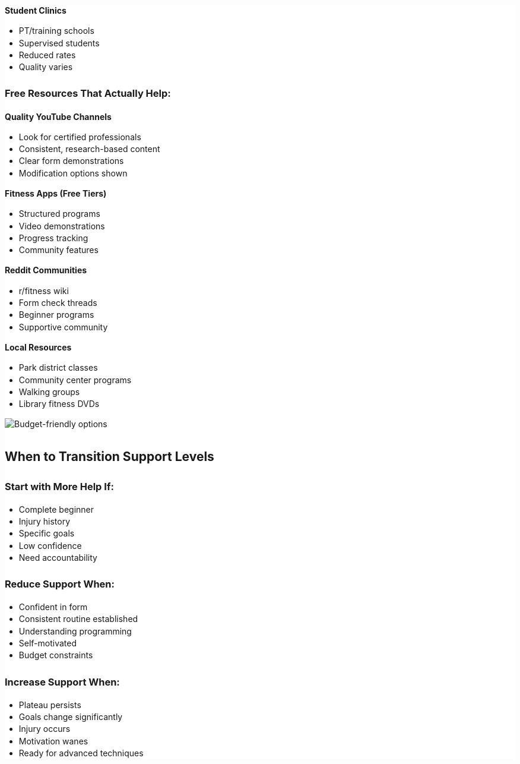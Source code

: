 **Student Clinics**
- PT/training schools
- Supervised students
- Reduced rates
- Quality varies

### Free Resources That Actually Help:

**Quality YouTube Channels**
- Look for certified professionals
- Consistent, research-based content
- Clear form demonstrations
- Modification options shown

**Fitness Apps (Free Tiers)**
- Structured programs
- Video demonstrations
- Progress tracking
- Community features

**Reddit Communities**
- r/fitness wiki
- Form check threads
- Beginner programs
- Supportive community

**Local Resources**
- Park district classes
- Community center programs
- Walking groups
- Library fitness DVDs

![Budget-friendly options](/images/knowledge-base/6ba7b814-9dad-11d1-80b4-00c04fd430c8/budget-options.png)

## When to Transition Support Levels

### Start with More Help If:
- Complete beginner
- Injury history
- Specific goals
- Low confidence
- Need accountability

### Reduce Support When:
- Confident in form
- Consistent routine established
- Understanding programming
- Self-motivated
- Budget constraints

### Increase Support When:
- Plateau persists
- Goals change significantly
- Injury occurs
- Motivation wanes
- Ready for advanced techniques
